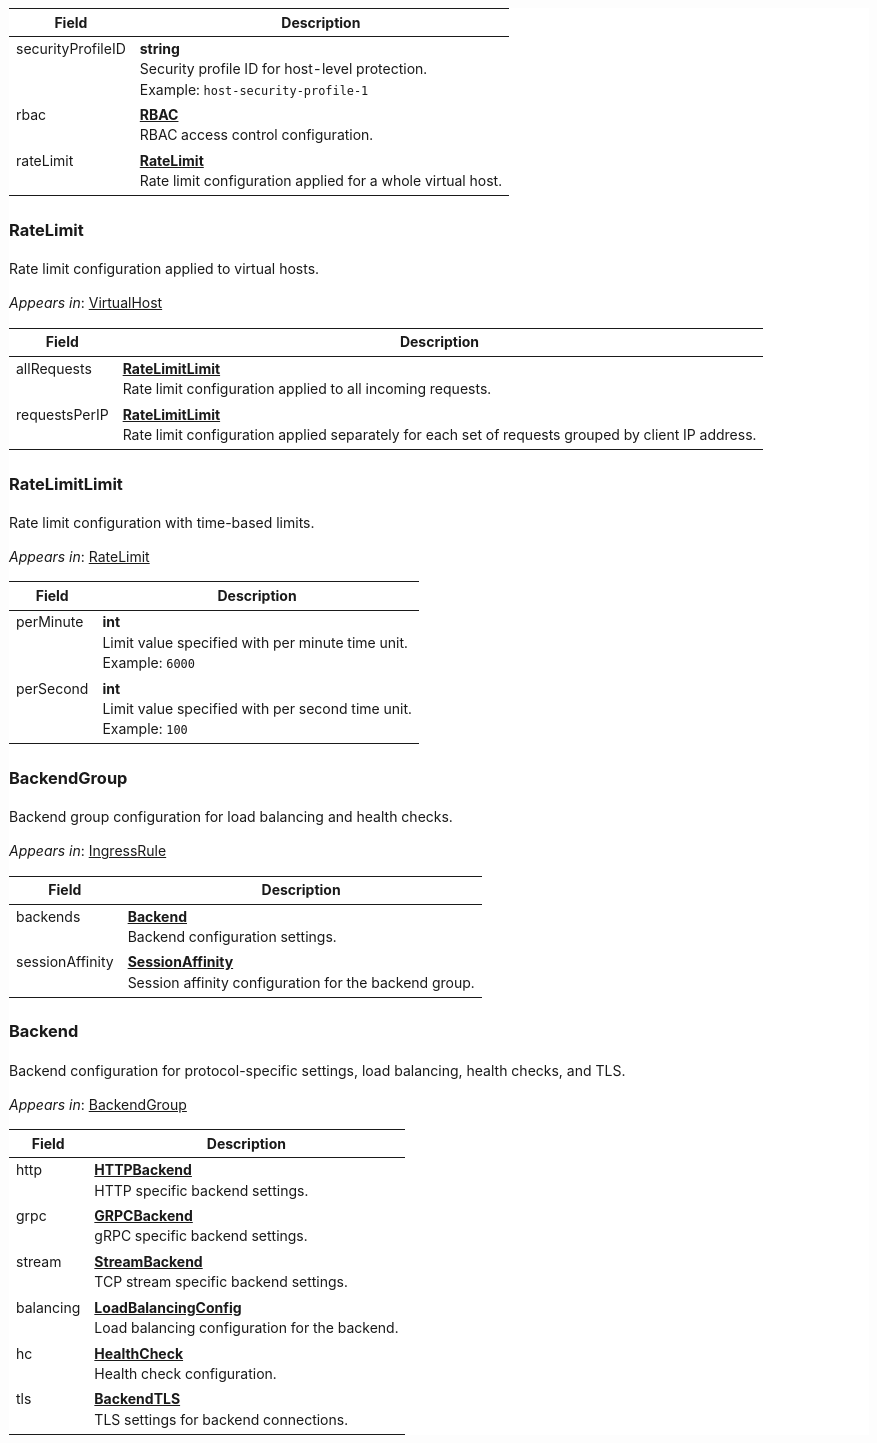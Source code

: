 | Field | Description |
|-------|-------------|
| securityProfileID | **string** <br> Security profile ID for host-level protection. <br> Example: `host-security-profile-1` |
| rbac | **[RBAC](./gatewaypolicy.md#rbac)** <br> RBAC access control configuration. |
| rateLimit | **[RateLimit](#ratelimit)** <br> Rate limit configuration applied for a whole virtual host. |

### RateLimit

Rate limit configuration applied to virtual hosts.

*Appears in*: [VirtualHost](#virtualhost)

| Field | Description |
|-------|-------------|
| allRequests | **[RateLimitLimit](#ratelimitlimit)** <br> Rate limit configuration applied to all incoming requests. |
| requestsPerIP | **[RateLimitLimit](#ratelimitlimit)** <br> Rate limit configuration applied separately for each set of requests grouped by client IP address. |

### RateLimitLimit

Rate limit configuration with time-based limits.

*Appears in*: [RateLimit](#ratelimit)

| Field | Description |
|-------|-------------|
| perMinute | **int** <br> Limit value specified with per minute time unit. <br> Example: `6000` |
| perSecond | **int** <br> Limit value specified with per second time unit. <br> Example: `100` |

### BackendGroup

Backend group configuration for load balancing and health checks.

*Appears in*: [IngressRule](#ingressrule)

| Field | Description |
|-------|-------------|
| backends | **[Backend](#backend)** <br> Backend configuration settings. |
| sessionAffinity | **[SessionAffinity](#sessionaffinity)** <br> Session affinity configuration for the backend group. |

### Backend

Backend configuration for protocol-specific settings, load balancing, health checks, and TLS.

*Appears in*: [BackendGroup](#backendgroup)

| Field | Description |
|-------|-------------|
| http | **[HTTPBackend](#httpbackend)** <br> HTTP specific backend settings. |
| grpc | **[GRPCBackend](#grpcbackend)** <br> gRPC specific backend settings. |
| stream | **[StreamBackend](#streambackend)** <br> TCP stream specific backend settings. |
| balancing | **[LoadBalancingConfig](#loadbalancingconfig)** <br> Load balancing configuration for the backend. |
| hc | **[HealthCheck](#healthcheck)** <br> Health check configuration. |
| tls | **[BackendTLS](#backendtls)** <br> TLS settings for backend connections. |
